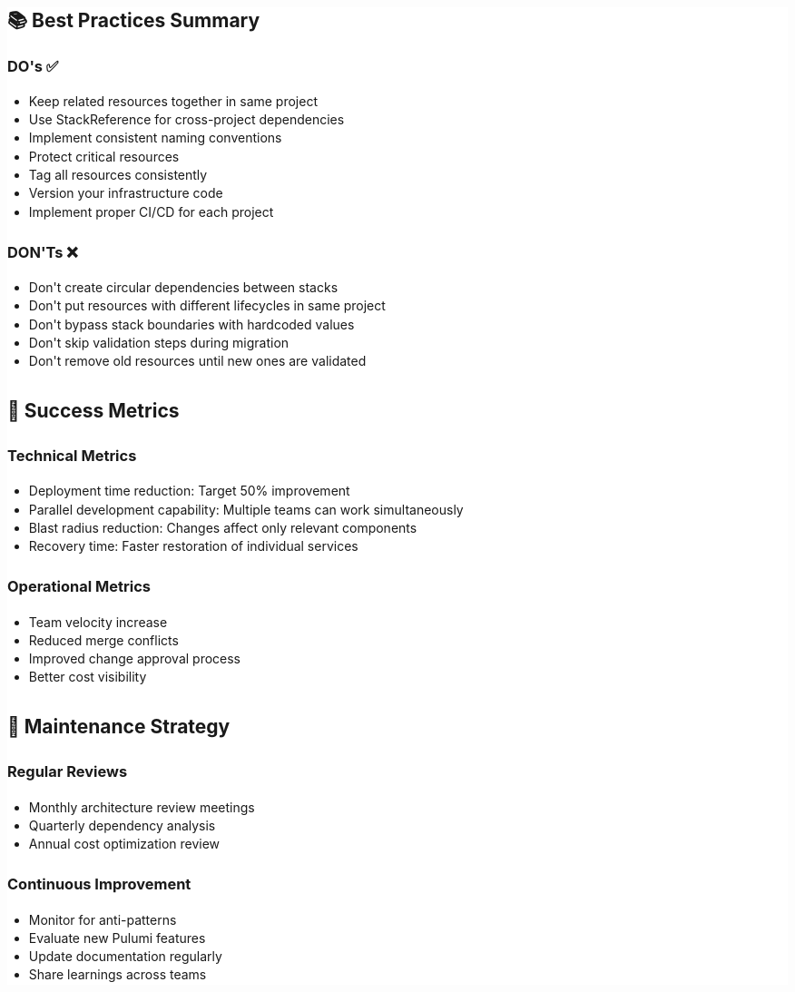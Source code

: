 ## 📚 Best Practices Summary

### DO's ✅

- Keep related resources together in same project
- Use StackReference for cross-project dependencies
- Implement consistent naming conventions
- Protect critical resources
- Tag all resources consistently
- Version your infrastructure code
- Implement proper CI/CD for each project

### DON'Ts ❌

- Don't create circular dependencies between stacks
- Don't put resources with different lifecycles in same project
- Don't bypass stack boundaries with hardcoded values
- Don't skip validation steps during migration
- Don't remove old resources until new ones are validated

## 🎯 Success Metrics

### Technical Metrics

- Deployment time reduction: Target 50% improvement
- Parallel development capability: Multiple teams can work simultaneously
- Blast radius reduction: Changes affect only relevant components
- Recovery time: Faster restoration of individual services

### Operational Metrics

- Team velocity increase
- Reduced merge conflicts
- Improved change approval process
- Better cost visibility

## 🔄 Maintenance Strategy

### Regular Reviews

- Monthly architecture review meetings
- Quarterly dependency analysis
- Annual cost optimization review

### Continuous Improvement

- Monitor for anti-patterns
- Evaluate new Pulumi features
- Update documentation regularly
- Share learnings across teams
